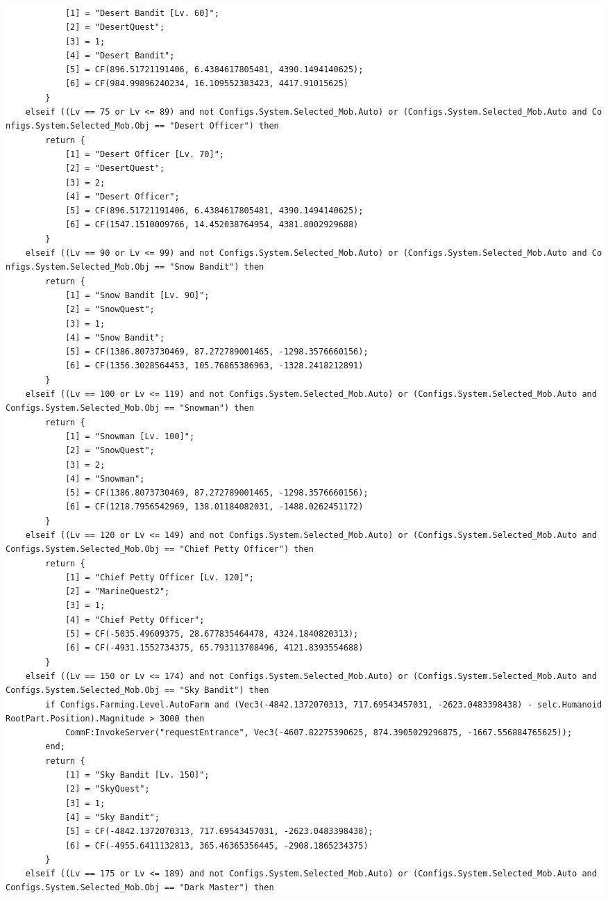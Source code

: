                 [1] = "Desert Bandit [Lv. 60]";
                [2] = "DesertQuest";
                [3] = 1;
                [4] = "Desert Bandit";
                [5] = CF(896.51721191406, 6.4384617805481, 4390.1494140625);
                [6] = CF(984.99896240234, 16.109552383423, 4417.91015625)
            }
        elseif ((Lv == 75 or Lv <= 89) and not Configs.System.Selected_Mob.Auto) or (Configs.System.Selected_Mob.Auto and Configs.System.Selected_Mob.Obj == "Desert Officer") then 
            return {
                [1] = "Desert Officer [Lv. 70]";
                [2] = "DesertQuest";
                [3] = 2;
                [4] = "Desert Officer";
                [5] = CF(896.51721191406, 6.4384617805481, 4390.1494140625);
                [6] = CF(1547.1510009766, 14.452038764954, 4381.8002929688)
            }
        elseif ((Lv == 90 or Lv <= 99) and not Configs.System.Selected_Mob.Auto) or (Configs.System.Selected_Mob.Auto and Configs.System.Selected_Mob.Obj == "Snow Bandit") then 
            return {
                [1] = "Snow Bandit [Lv. 90]";
                [2] = "SnowQuest";
                [3] = 1;
                [4] = "Snow Bandit";
                [5] = CF(1386.8073730469, 87.272789001465, -1298.3576660156);
                [6] = CF(1356.3028564453, 105.76865386963, -1328.2418212891)
            }
        elseif ((Lv == 100 or Lv <= 119) and not Configs.System.Selected_Mob.Auto) or (Configs.System.Selected_Mob.Auto and Configs.System.Selected_Mob.Obj == "Snowman") then 
            return {
                [1] = "Snowman [Lv. 100]";
                [2] = "SnowQuest";
                [3] = 2;
                [4] = "Snowman";
                [5] = CF(1386.8073730469, 87.272789001465, -1298.3576660156);
                [6] = CF(1218.7956542969, 138.01184082031, -1488.0262451172)
            }
        elseif ((Lv == 120 or Lv <= 149) and not Configs.System.Selected_Mob.Auto) or (Configs.System.Selected_Mob.Auto and Configs.System.Selected_Mob.Obj == "Chief Petty Officer") then 
            return {
                [1] = "Chief Petty Officer [Lv. 120]";
                [2] = "MarineQuest2";
                [3] = 1;
                [4] = "Chief Petty Officer";
                [5] = CF(-5035.49609375, 28.677835464478, 4324.1840820313);
                [6] = CF(-4931.1552734375, 65.793113708496, 4121.8393554688)
            }
        elseif ((Lv == 150 or Lv <= 174) and not Configs.System.Selected_Mob.Auto) or (Configs.System.Selected_Mob.Auto and Configs.System.Selected_Mob.Obj == "Sky Bandit") then 
            if Configs.Farming.Level.AutoFarm and (Vec3(-4842.1372070313, 717.69543457031, -2623.0483398438) - selc.HumanoidRootPart.Position).Magnitude > 3000 then
                CommF:InvokeServer("requestEntrance", Vec3(-4607.82275390625, 874.3905029296875, -1667.556884765625));
            end;
            return {
                [1] = "Sky Bandit [Lv. 150]";
                [2] = "SkyQuest";
                [3] = 1;
                [4] = "Sky Bandit";
                [5] = CF(-4842.1372070313, 717.69543457031, -2623.0483398438);
                [6] = CF(-4955.6411132813, 365.46365356445, -2908.1865234375)
            }         
        elseif ((Lv == 175 or Lv <= 189) and not Configs.System.Selected_Mob.Auto) or (Configs.System.Selected_Mob.Auto and Configs.System.Selected_Mob.Obj == "Dark Master") then 